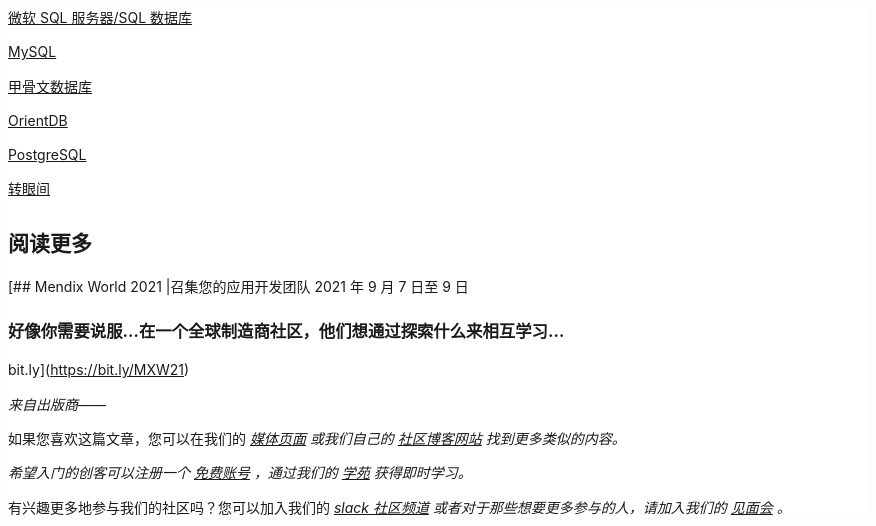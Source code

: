 [微软 SQL 服务器/SQL 数据库](https://www.microsoft.com/en-us/download/details.aspx?id=11774)

[MySQL](https://dev.mysql.com/downloads/connector/j/)

[甲骨文数据库](https://www.oracle.com/database/technologies/appdev/jdbc-downloads.html)

[OrientDB](https://orientdb.org/)

[PostgreSQL](https://jdbc.postgresql.org/download.html)

[转眼间](https://prestodb.github.io/docs/current/installation/jdbc.html)

## 阅读更多

[](https://bit.ly/MXW21) [## Mendix World 2021 |召集您的应用开发团队 2021 年 9 月 7 日至 9 日

### 好像你需要说服…在一个全球制造商社区，他们想通过探索什么来相互学习…

bit.ly](https://bit.ly/MXW21) 

*来自出版商——*

如果您喜欢这篇文章，您可以在我们的 [*媒体页面*](https://medium.com/mendix) *或我们自己的* [*社区博客网站*](https://developers.mendix.com/community-blog/) *找到更多类似的内容。*

*希望入门的创客可以注册一个* [*免费账号*](https://developers.mendix.com/meetups/#meetupsNearYou) *，通过我们的* [*学苑*](https://academy.mendix.com/link/home) *获得即时学习。*

有兴趣更多地参与我们的社区吗？您可以加入我们的 [*slack 社区频道*](https://join.slack.com/t/mendixcommunity/shared_invite/zt-hwhwkcxu-~59ywyjqHlUHXmrw5heqpQ) *或者对于那些想要更多参与的人，请加入我们的* [*见面会*](https://developers.mendix.com/meetups/#meetupsNearYou) *。*